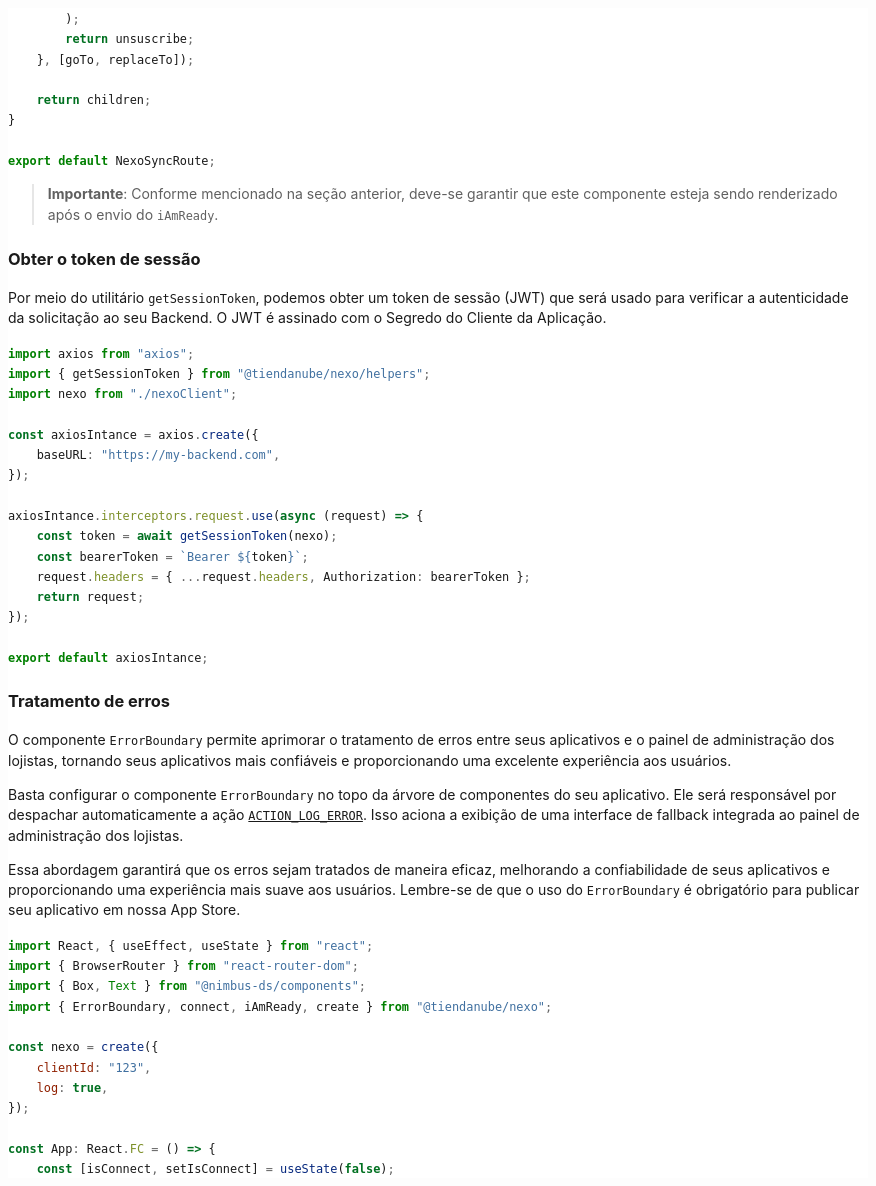 ```jsx
        );
        return unsuscribe;
    }, [goTo, replaceTo]);

    return children;
}

export default NexoSyncRoute;
```

> **Importante**: Conforme mencionado na seção anterior, deve-se garantir que este componente esteja sendo renderizado após o envio do `iAmReady`.

### Obter o token de sessão

Por meio do utilitário `getSessionToken`, podemos obter um token de sessão (JWT) que será usado para verificar a autenticidade da solicitação ao seu Backend. O JWT é assinado com o Segredo do Cliente da Aplicação.

```ts
import axios from "axios";
import { getSessionToken } from "@tiendanube/nexo/helpers";
import nexo from "./nexoClient";

const axiosIntance = axios.create({
    baseURL: "https://my-backend.com",
});

axiosIntance.interceptors.request.use(async (request) => {
    const token = await getSessionToken(nexo);
    const bearerToken = `Bearer ${token}`;
    request.headers = { ...request.headers, Authorization: bearerToken };
    return request;
});

export default axiosIntance;
```

### Tratamento de erros

O componente `ErrorBoundary` permite aprimorar o tratamento de erros entre seus aplicativos e o painel de administração dos lojistas, tornando seus aplicativos mais confiáveis e proporcionando uma excelente experiência aos usuários.

Basta configurar o componente `ErrorBoundary` no topo da árvore de componentes do seu aplicativo. Ele será responsável por despachar automaticamente a ação [`ACTION_LOG_ERROR`](#action_log_error). Isso aciona a exibição de uma interface de fallback integrada ao painel de administração dos lojistas.

Essa abordagem garantirá que os erros sejam tratados de maneira eficaz, melhorando a confiabilidade de seus aplicativos e proporcionando uma experiência mais suave aos usuários. Lembre-se de que o uso do `ErrorBoundary` é obrigatório para publicar seu aplicativo em nossa App Store.

```jsx
import React, { useEffect, useState } from "react";
import { BrowserRouter } from "react-router-dom";
import { Box, Text } from "@nimbus-ds/components";
import { ErrorBoundary, connect, iAmReady, create } from "@tiendanube/nexo";

const nexo = create({
    clientId: "123",
    log: true,
});

const App: React.FC = () => {
    const [isConnect, setIsConnect] = useState(false);

```